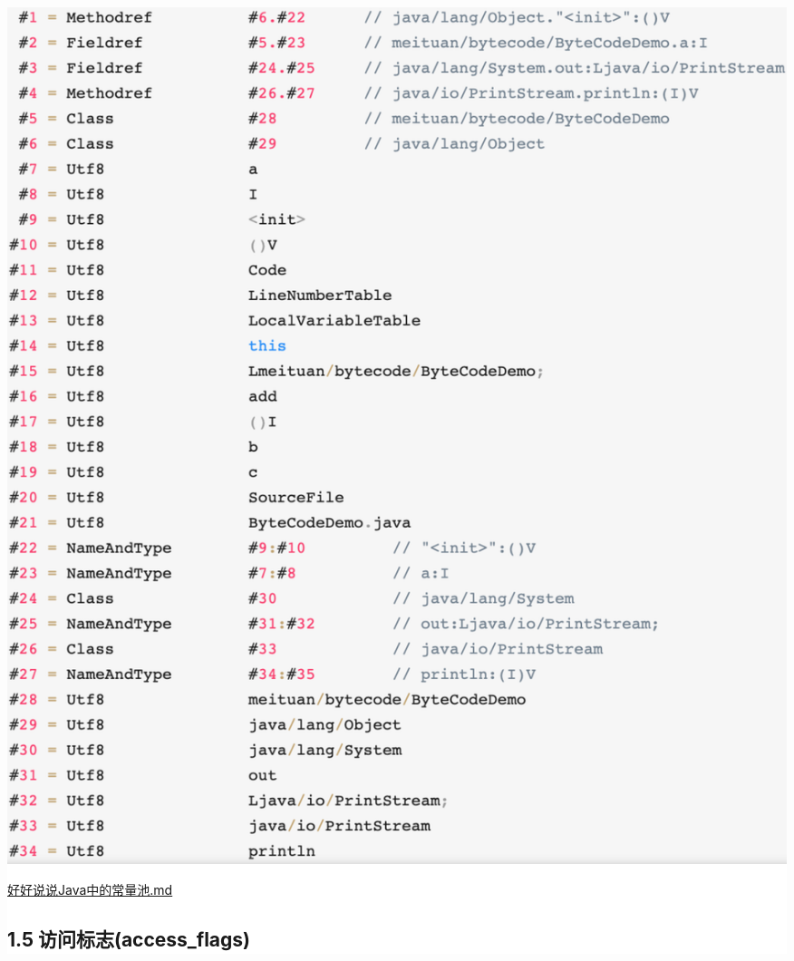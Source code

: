 ![图8 常量池反编译结果](img/5a0e4dd2f0476a0e1521737d19b3c803448375.png)

 [好好说说Java中的常量池.md](../好好说说Java中的常量池.md) 

## 1.5 访问标志(access_flags)
